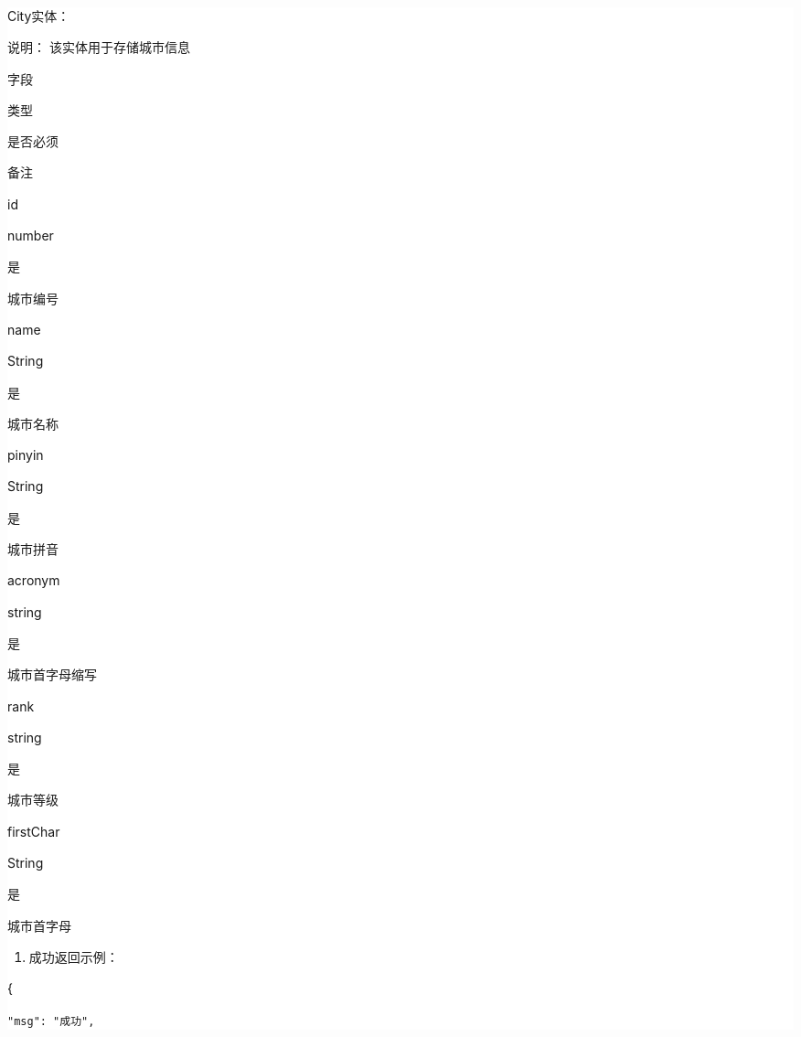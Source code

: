 City实体：

说明： 该实体用于存储城市信息

字段

类型

是否必须

备注

id

number

是

城市编号

name

String

是

城市名称

pinyin

String

是

城市拼音

acronym

string

是

城市首字母缩写

rank

string

是

城市等级

firstChar

String

是

城市首字母

1. 成功返回示例：

{

    "msg": "成功",
